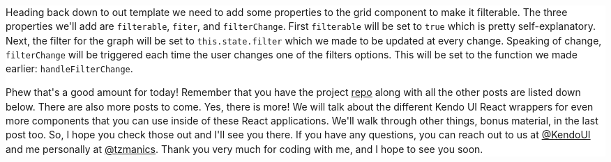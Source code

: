 Heading back down to out template we need to add some properties to the grid component to make it filterable. The three properties we'll add are `filterable`, `fiter`, and `filterChange`. First `filterable` will be set to `true` which is pretty self-explanatory. Next, the filter for the graph will be set to `this.state.filter` which we made to be updated at every change. Speaking of change, `filterChange` will be triggered each time the user changes one of the filters options. This will be set to the function we made earlier: `handleFilterChange`.

Phew that's a good amount for today! Remember that you have the project [repo](https://github.com/tzmanics/kendoui-react-video-series) along with all the other posts are listed down below. There are also more posts to come. Yes, there is more! We will talk about the different Kendo UI React wrappers for even more components that you can use inside of these React applications. We'll walk through other things, bonus material, in the last post too. So, I hope you check those out and I'll see you there. If you have any questions, you can reach out to us at [@KendoUI](https://twitter.com/kendoui) and me personally at [@tzmanics](https://twitter.com/tzmanics). Thank you very much for coding with me, and I hope to see you soon.